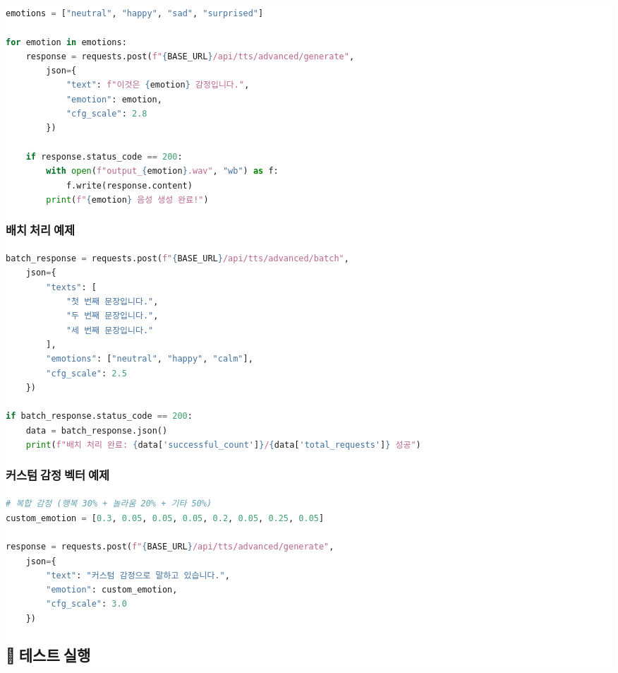 ```python
emotions = ["neutral", "happy", "sad", "surprised"]

for emotion in emotions:
    response = requests.post(f"{BASE_URL}/api/tts/advanced/generate",
        json={
            "text": f"이것은 {emotion} 감정입니다.",
            "emotion": emotion,
            "cfg_scale": 2.8
        })
    
    if response.status_code == 200:
        with open(f"output_{emotion}.wav", "wb") as f:
            f.write(response.content)
        print(f"{emotion} 음성 생성 완료!")
```

### 배치 처리 예제

```python
batch_response = requests.post(f"{BASE_URL}/api/tts/advanced/batch",
    json={
        "texts": [
            "첫 번째 문장입니다.",
            "두 번째 문장입니다.",
            "세 번째 문장입니다."
        ],
        "emotions": ["neutral", "happy", "calm"],
        "cfg_scale": 2.5
    })

if batch_response.status_code == 200:
    data = batch_response.json()
    print(f"배치 처리 완료: {data['successful_count']}/{data['total_requests']} 성공")
```

### 커스텀 감정 벡터 예제

```python
# 복합 감정 (행복 30% + 놀라움 20% + 기타 50%)
custom_emotion = [0.3, 0.05, 0.05, 0.05, 0.2, 0.05, 0.25, 0.05]

response = requests.post(f"{BASE_URL}/api/tts/advanced/generate",
    json={
        "text": "커스텀 감정으로 말하고 있습니다.",
        "emotion": custom_emotion,
        "cfg_scale": 3.0
    })
```

## 🧪 테스트 실행
